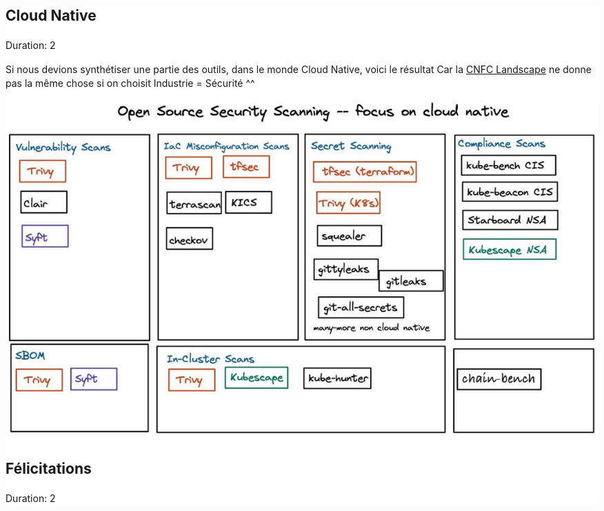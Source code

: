 
## Cloud Native
Duration: 2

Si nous devions synthétiser une partie des outils, dans le monde Cloud Native, voici le résultat
Car la [CNFC Landscape](https://landscape.cncf.io/) ne donne pas la même chose si on choisit Industrie = Sécurité ^^

![Cloud Native](assets/cloudnative.jpg)


## Félicitations
Duration: 2

